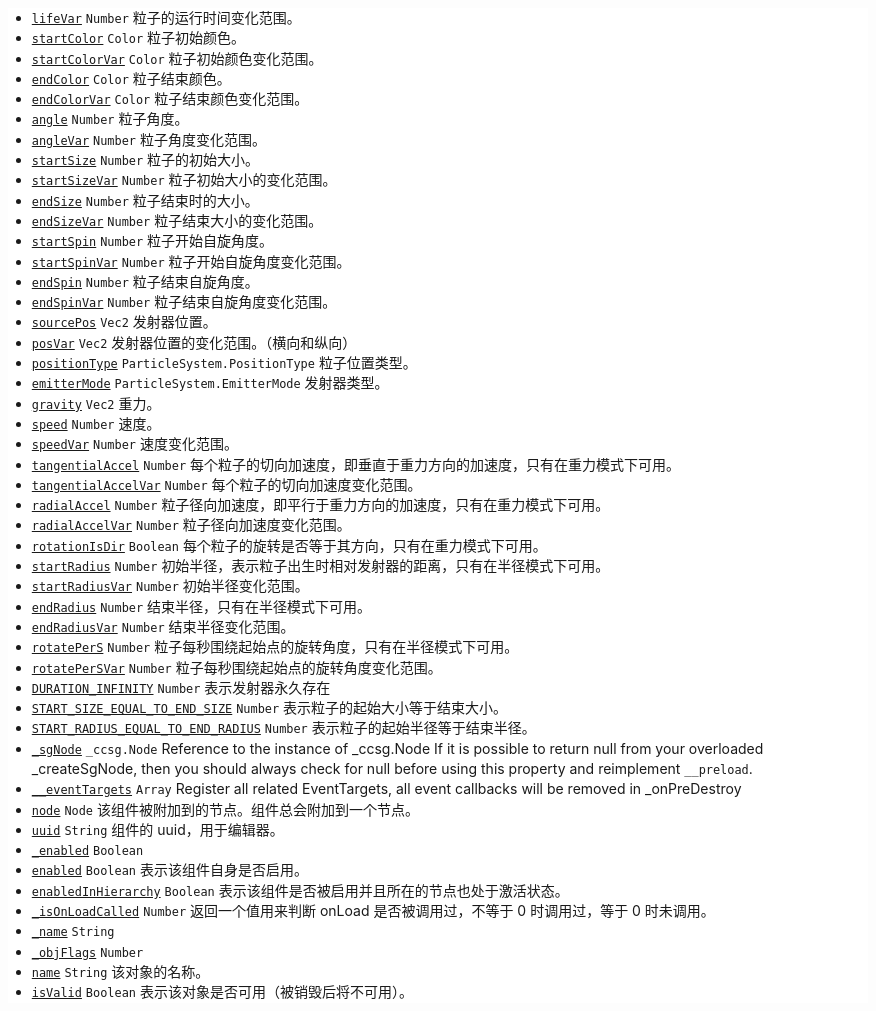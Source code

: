   - [`lifeVar`](#lifevar) `Number` 粒子的运行时间变化范围。
  - [`startColor`](#startcolor) `Color` 粒子初始颜色。
  - [`startColorVar`](#startcolorvar) `Color` 粒子初始颜色变化范围。
  - [`endColor`](#endcolor) `Color` 粒子结束颜色。
  - [`endColorVar`](#endcolorvar) `Color` 粒子结束颜色变化范围。
  - [`angle`](#angle) `Number` 粒子角度。
  - [`angleVar`](#anglevar) `Number` 粒子角度变化范围。
  - [`startSize`](#startsize) `Number` 粒子的初始大小。
  - [`startSizeVar`](#startsizevar) `Number` 粒子初始大小的变化范围。
  - [`endSize`](#endsize) `Number` 粒子结束时的大小。
  - [`endSizeVar`](#endsizevar) `Number` 粒子结束大小的变化范围。
  - [`startSpin`](#startspin) `Number` 粒子开始自旋角度。
  - [`startSpinVar`](#startspinvar) `Number` 粒子开始自旋角度变化范围。
  - [`endSpin`](#endspin) `Number` 粒子结束自旋角度。
  - [`endSpinVar`](#endspinvar) `Number` 粒子结束自旋角度变化范围。
  - [`sourcePos`](#sourcepos) `Vec2` 发射器位置。
  - [`posVar`](#posvar) `Vec2` 发射器位置的变化范围。（横向和纵向）
  - [`positionType`](#positiontype) `ParticleSystem.PositionType` 粒子位置类型。
  - [`emitterMode`](#emittermode) `ParticleSystem.EmitterMode` 发射器类型。
  - [`gravity`](#gravity) `Vec2` 重力。
  - [`speed`](#speed) `Number` 速度。
  - [`speedVar`](#speedvar) `Number` 速度变化范围。
  - [`tangentialAccel`](#tangentialaccel) `Number` 每个粒子的切向加速度，即垂直于重力方向的加速度，只有在重力模式下可用。
  - [`tangentialAccelVar`](#tangentialaccelvar) `Number` 每个粒子的切向加速度变化范围。
  - [`radialAccel`](#radialaccel) `Number` 粒子径向加速度，即平行于重力方向的加速度，只有在重力模式下可用。
  - [`radialAccelVar`](#radialaccelvar) `Number` 粒子径向加速度变化范围。
  - [`rotationIsDir`](#rotationisdir) `Boolean` 每个粒子的旋转是否等于其方向，只有在重力模式下可用。
  - [`startRadius`](#startradius) `Number` 初始半径，表示粒子出生时相对发射器的距离，只有在半径模式下可用。
  - [`startRadiusVar`](#startradiusvar) `Number` 初始半径变化范围。
  - [`endRadius`](#endradius) `Number` 结束半径，只有在半径模式下可用。
  - [`endRadiusVar`](#endradiusvar) `Number` 结束半径变化范围。
  - [`rotatePerS`](#rotatepers) `Number` 粒子每秒围绕起始点的旋转角度，只有在半径模式下可用。
  - [`rotatePerSVar`](#rotatepersvar) `Number` 粒子每秒围绕起始点的旋转角度变化范围。
  - [`DURATION_INFINITY`](#durationinfinity) `Number` 表示发射器永久存在
  - [`START_SIZE_EQUAL_TO_END_SIZE`](#startsizeequaltoendsize) `Number` 表示粒子的起始大小等于结束大小。
  - [`START_RADIUS_EQUAL_TO_END_RADIUS`](#startradiusequaltoendradius) `Number` 表示粒子的起始半径等于结束半径。
  - [`_sgNode`](#sgnode) `_ccsg.Node` Reference to the instance of _ccsg.Node
If it is possible to return null from your overloaded _createSgNode,
then you should always check for null before using this property and reimplement `__preload`.
  - [`__eventTargets`](#eventtargets) `Array` Register all related EventTargets,
all event callbacks will be removed in _onPreDestroy
  - [`node`](#node) `Node` 该组件被附加到的节点。组件总会附加到一个节点。
  - [`uuid`](#uuid) `String` 组件的 uuid，用于编辑器。
  - [`_enabled`](#enabled) `Boolean` 
  - [`enabled`](#enabled) `Boolean` 表示该组件自身是否启用。
  - [`enabledInHierarchy`](#enabledinhierarchy) `Boolean` 表示该组件是否被启用并且所在的节点也处于激活状态。
  - [`_isOnLoadCalled`](#isonloadcalled) `Number` 返回一个值用来判断 onLoad 是否被调用过，不等于 0 时调用过，等于 0 时未调用。
  - [`_name`](#name) `String` 
  - [`_objFlags`](#objflags) `Number` 
  - [`name`](#name) `String` 该对象的名称。
  - [`isValid`](#isvalid) `Boolean` 表示该对象是否可用（被销毁后将不可用）。
